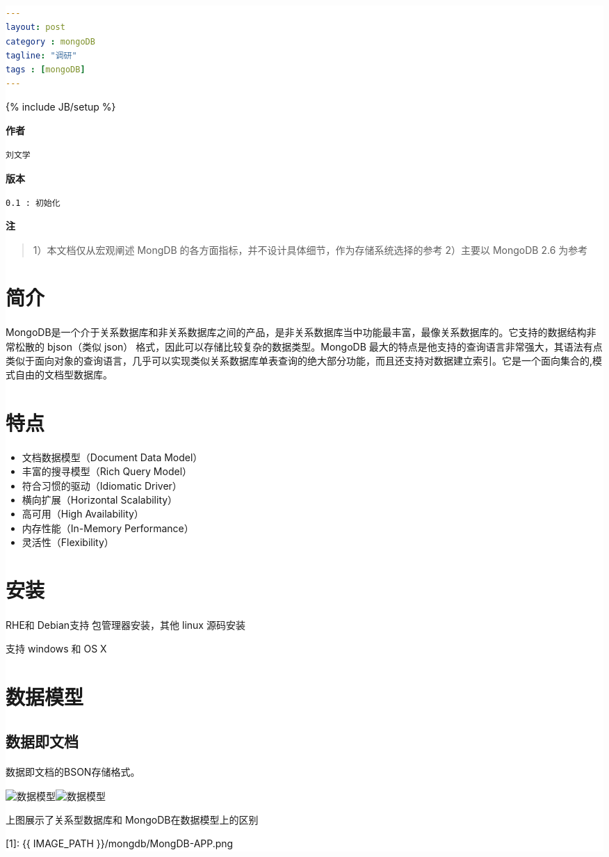 ```yaml
---
layout: post
category : mongoDB
tagline: "调研"
tags : [mongoDB]
---
```

{% include JB/setup %}

**作者**

    刘文学

**版本**

    0.1 : 初始化

**注**
> 1）本文档仅从宏观阐述 MongDB 的各方面指标，并不设计具体细节，作为存储系统选择的参考
> 2）主要以 MongoDB 2.6 为参考

简介
=====================

MongoDB是一个介于关系数据库和非关系数据库之间的产品，是非关系数据库当中功能最丰富，最像关系数据库的。它支持的数据结构非常松散的 bjson（类似 json） 格式，因此可以存储比较复杂的数据类型。MongoDB 最大的特点是他支持的查询语言非常强大，其语法有点类似于面向对象的查询语言，几乎可以实现类似关系数据库单表查询的绝大部分功能，而且还支持对数据建立索引。它是一个面向集合的,模式自由的文档型数据库。

特点
=====================

* 文档数据模型（Document Data Model）
* 丰富的搜寻模型（Rich Query Model）
* 符合习惯的驱动（Idiomatic Driver）
* 横向扩展（Horizontal Scalability）
* 高可用（High Availability）
* 内存性能（In-Memory Performance）
* 灵活性（Flexibility）

安装
=====================
RHE和 Debian支持 包管理器安装，其他 linux 源码安装

支持 windows 和 OS X 

数据模型
=====================

数据即文档
---------------------
数据即文档的BSON存储格式。

<img src="{{ IMAGE_PATH }}/mongdb/MongDB-APP.png" alt="数据模型" title="图1对比 关系型数据库和MongDB数据模型" width="300" /><img src="{{ IMAGE_PATH }}/mongdb/relation-SQL-APP.png" alt="数据模型" title="图1对比 关系型数据库和MongDB数据模型" width="320" />

上图展示了关系型数据库和 MongoDB在数据模型上的区别


[BSON]: docs.mongodb.org/manual/reference/glossary/#term-bson
[1]: {{ IMAGE_PATH }}/mongdb/MongDB-APP.png